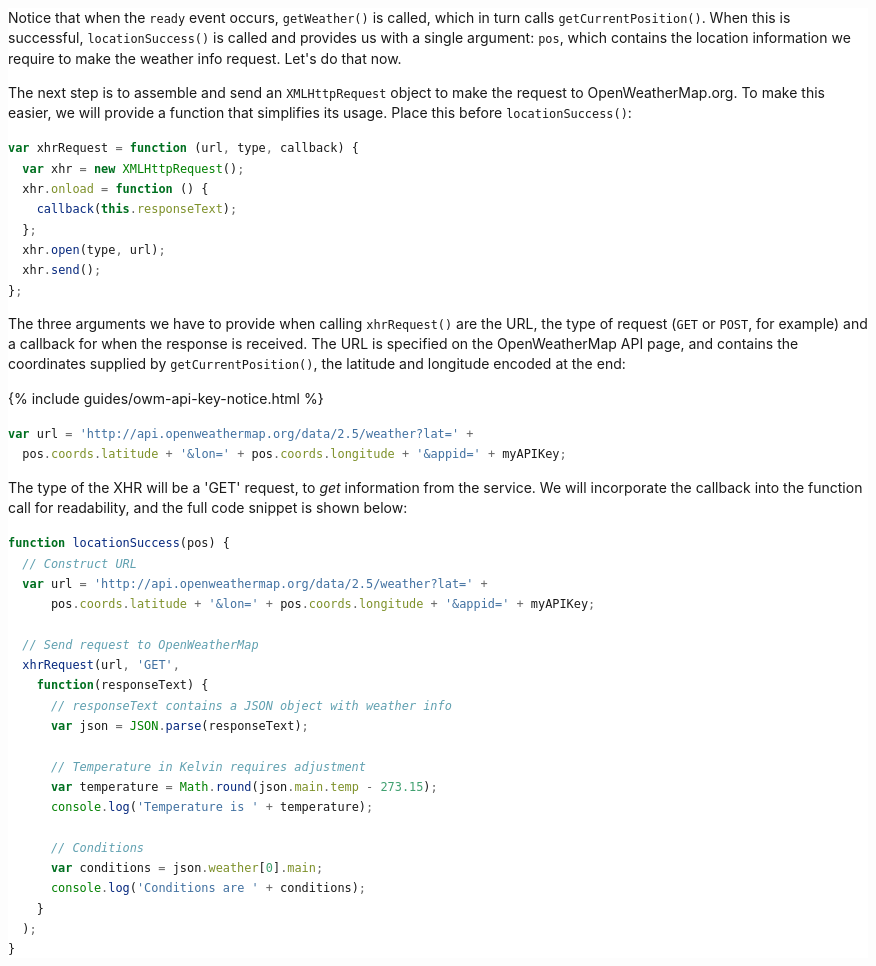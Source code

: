 Notice that when the `ready` event occurs, `getWeather()` is called, which in
turn calls `getCurrentPosition()`. When this is successful, `locationSuccess()`
is called and provides us with a single argument: `pos`, which contains the
location information we require to make the weather info request. Let's do that
now.

The next step is to assemble and send an `XMLHttpRequest` object to make the
request to OpenWeatherMap.org. To make this easier, we will provide a function
that simplifies its usage. Place this before `locationSuccess()`:

```js
var xhrRequest = function (url, type, callback) {
  var xhr = new XMLHttpRequest();
  xhr.onload = function () {
    callback(this.responseText);
  };
  xhr.open(type, url);
  xhr.send();
};
```

The three arguments we have to provide when calling `xhrRequest()` are the URL,
the type of request (`GET` or `POST`, for example) and a callback for when the
response is received. The URL is specified on the OpenWeatherMap API page, and
contains the coordinates supplied by `getCurrentPosition()`, the latitude and
longitude encoded at the end:

{% include guides/owm-api-key-notice.html %}

```js
var url = 'http://api.openweathermap.org/data/2.5/weather?lat=' +
  pos.coords.latitude + '&lon=' + pos.coords.longitude + '&appid=' + myAPIKey;
```

The type of the XHR will be a 'GET' request, to *get* information from the
service. We will incorporate the callback into the function call for
readability, and the full code snippet is shown below:

```js
function locationSuccess(pos) {
  // Construct URL
  var url = 'http://api.openweathermap.org/data/2.5/weather?lat=' +
      pos.coords.latitude + '&lon=' + pos.coords.longitude + '&appid=' + myAPIKey;
  
  // Send request to OpenWeatherMap
  xhrRequest(url, 'GET', 
    function(responseText) {
      // responseText contains a JSON object with weather info
      var json = JSON.parse(responseText);
      
      // Temperature in Kelvin requires adjustment
      var temperature = Math.round(json.main.temp - 273.15);
      console.log('Temperature is ' + temperature);
      
      // Conditions
      var conditions = json.weather[0].main;      
      console.log('Conditions are ' + conditions);
    }      
  );
}
```
